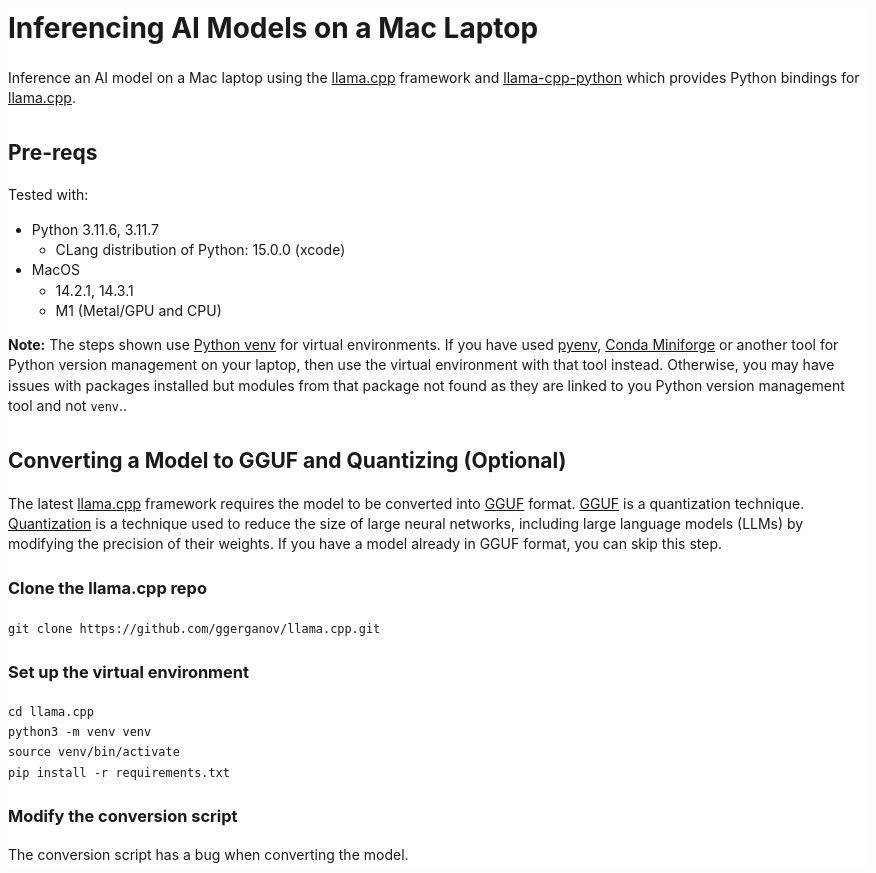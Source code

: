 

# Inferencing AI Models on a Mac Laptop

Inference an AI model on a Mac laptop using the [llama.cpp](https://github.com/ggerganov/llama.cpp) framework and [llama-cpp-python](https://github.com/abetlen/llama-cpp-python/) which provides Python bindings for [llama.cpp](https://github.com/ggerganov/llama.cpp).

## Pre-reqs

Tested with:

 * Python 3.11.6, 3.11.7
   * CLang distribution of Python: 15.0.0 (xcode)
* MacOS
  * 14.2.1, 14.3.1
  * M1 (Metal/GPU and CPU)

**Note:** The steps shown use [Python venv](https://docs.python.org/3/library/venv.html) for virtual environments. If you have used [pyenv](https://github.com/pyenv/pyenv), [Conda Miniforge](https://github.com/conda-forge/miniforge) or another tool for Python version management on your laptop, then use the virtual environment with that tool instead. Otherwise, you may have issues with packages installed but modules from that package not found as they are linked to you Python version management tool and not `venv`..

## Converting a Model to GGUF and Quantizing (Optional)

The latest [llama.cpp](https://github.com/ggerganov/llama.cpp) framework requires the model to be converted into [GGUF](https://medium.com/@sandyeep70/ggml-to-gguf-a-leap-in-language-model-file-formats-cd5d3a6058f9) format. [GGUF](https://medium.com/@sandyeep70/ggml-to-gguf-a-leap-in-language-model-file-formats-cd5d3a6058f9) is a quantization technique. [Quantization](https://www.tensorops.ai/post/what-are-quantized-llms) is a technique used to reduce the size of large neural networks, including large language models (LLMs) by modifying the precision of their weights. If you have a model already in GGUF format, you can skip this step.

### Clone the llama.cpp repo

```shell
git clone https://github.com/ggerganov/llama.cpp.git
```

### Set up the virtual environment

```shell
cd llama.cpp
python3 -m venv venv
source venv/bin/activate
pip install -r requirements.txt
```

### Modify the conversion script

The conversion script has a bug when converting the model.
